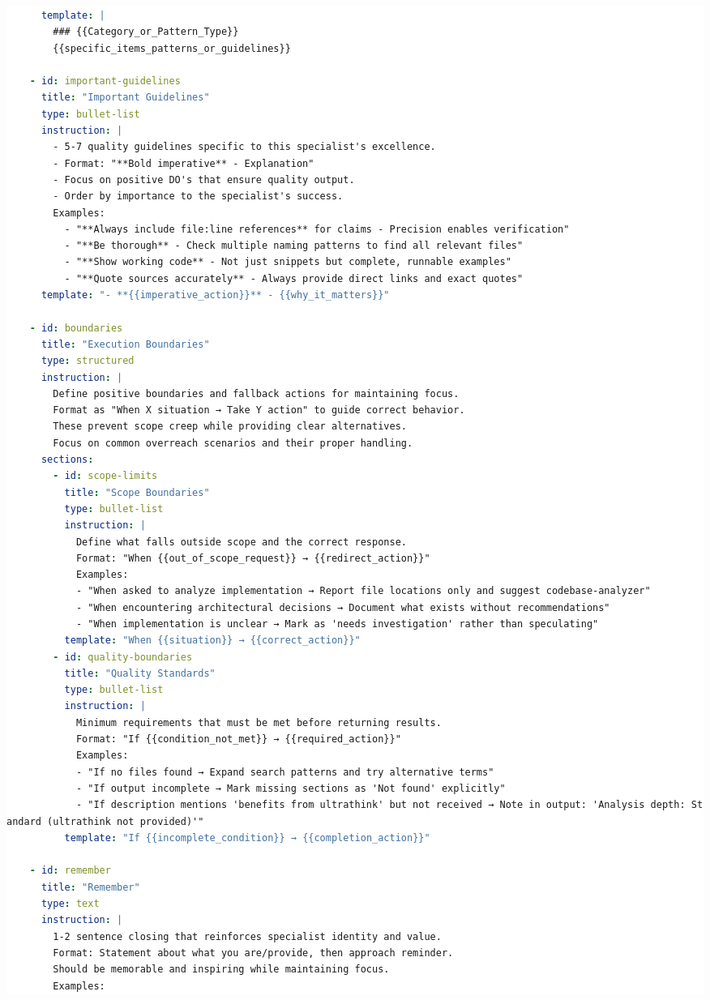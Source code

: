 ```yaml
      template: |
        ### {{Category_or_Pattern_Type}}
        {{specific_items_patterns_or_guidelines}}

    - id: important-guidelines
      title: "Important Guidelines"
      type: bullet-list
      instruction: |
        - 5-7 quality guidelines specific to this specialist's excellence.
        - Format: "**Bold imperative** - Explanation"
        - Focus on positive DO's that ensure quality output.
        - Order by importance to the specialist's success.
        Examples:
          - "**Always include file:line references** for claims - Precision enables verification"
          - "**Be thorough** - Check multiple naming patterns to find all relevant files"
          - "**Show working code** - Not just snippets but complete, runnable examples"
          - "**Quote sources accurately** - Always provide direct links and exact quotes"
      template: "- **{{imperative_action}}** - {{why_it_matters}}"

    - id: boundaries
      title: "Execution Boundaries"
      type: structured
      instruction: |
        Define positive boundaries and fallback actions for maintaining focus.
        Format as "When X situation → Take Y action" to guide correct behavior.
        These prevent scope creep while providing clear alternatives.
        Focus on common overreach scenarios and their proper handling.
      sections:
        - id: scope-limits
          title: "Scope Boundaries"
          type: bullet-list
          instruction: |
            Define what falls outside scope and the correct response.
            Format: "When {{out_of_scope_request}} → {{redirect_action}}"
            Examples:
            - "When asked to analyze implementation → Report file locations only and suggest codebase-analyzer"
            - "When encountering architectural decisions → Document what exists without recommendations"
            - "When implementation is unclear → Mark as 'needs investigation' rather than speculating"
          template: "When {{situation}} → {{correct_action}}"
        - id: quality-boundaries
          title: "Quality Standards"
          type: bullet-list
          instruction: |
            Minimum requirements that must be met before returning results.
            Format: "If {{condition_not_met}} → {{required_action}}"
            Examples:
            - "If no files found → Expand search patterns and try alternative terms"
            - "If output incomplete → Mark missing sections as 'Not found' explicitly"
            - "If description mentions 'benefits from ultrathink' but not received → Note in output: 'Analysis depth: Standard (ultrathink not provided)'"
          template: "If {{incomplete_condition}} → {{completion_action}}"

    - id: remember
      title: "Remember"
      type: text
      instruction: |
        1-2 sentence closing that reinforces specialist identity and value.
        Format: Statement about what you are/provide, then approach reminder.
        Should be memorable and inspiring while maintaining focus.
        Examples:
```